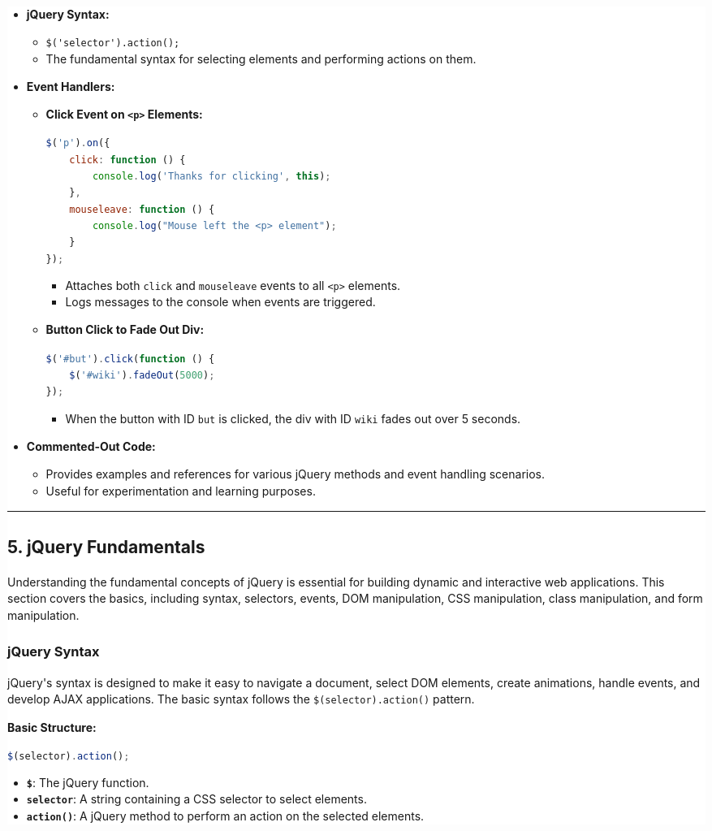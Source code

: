 - **jQuery Syntax:**
  - `$('selector').action();`
  - The fundamental syntax for selecting elements and performing actions on them.

- **Event Handlers:**
  - **Click Event on `<p>` Elements:**
    ```javascript
    $('p').on({
        click: function () {
            console.log('Thanks for clicking', this);
        },
        mouseleave: function () {
            console.log("Mouse left the <p> element");
        }
    });
    ```
    - Attaches both `click` and `mouseleave` events to all `<p>` elements.
    - Logs messages to the console when events are triggered.

  - **Button Click to Fade Out Div:**
    ```javascript
    $('#but').click(function () {
        $('#wiki').fadeOut(5000);
    });
    ```
    - When the button with ID `but` is clicked, the div with ID `wiki` fades out over 5 seconds.

- **Commented-Out Code:**
  - Provides examples and references for various jQuery methods and event handling scenarios.
  - Useful for experimentation and learning purposes.

---

## 5. jQuery Fundamentals

Understanding the fundamental concepts of jQuery is essential for building dynamic and interactive web applications. This section covers the basics, including syntax, selectors, events, DOM manipulation, CSS manipulation, class manipulation, and form manipulation.

### jQuery Syntax

jQuery's syntax is designed to make it easy to navigate a document, select DOM elements, create animations, handle events, and develop AJAX applications. The basic syntax follows the `$(selector).action()` pattern.

**Basic Structure:**

```javascript
$(selector).action();
```

- **`$`**: The jQuery function.
- **`selector`**: A string containing a CSS selector to select elements.
- **`action()`**: A jQuery method to perform an action on the selected elements.
